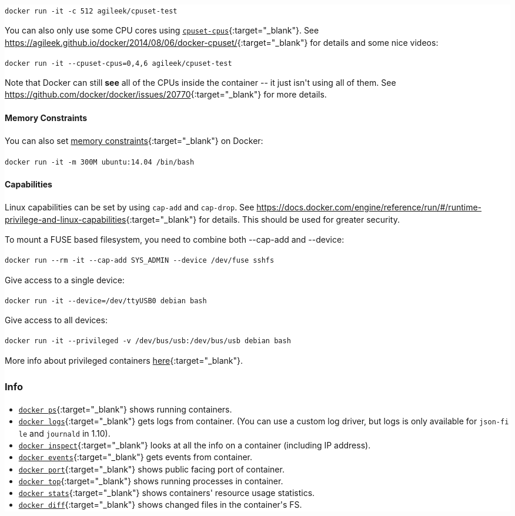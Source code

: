 ```
docker run -it -c 512 agileek/cpuset-test
```

You can also only use some CPU cores using [`cpuset-cpus`](https://docs.docker.com/engine/reference/run/#/cpuset-constraint){:target="\_blank"}.  See <https://agileek.github.io/docker/2014/08/06/docker-cpuset/>{:target="\_blank"} for details and some nice videos:

```
docker run -it --cpuset-cpus=0,4,6 agileek/cpuset-test
```

Note that Docker can still **see** all of the CPUs inside the container -- it just isn't using all of them.  See <https://github.com/docker/docker/issues/20770>{:target="\_blank"} for more details.

#### Memory Constraints

You can also set [memory constraints](https://docs.docker.com/engine/reference/run/#/user-memory-constraints){:target="\_blank"} on Docker:

```
docker run -it -m 300M ubuntu:14.04 /bin/bash
```

#### Capabilities

Linux capabilities can be set by using `cap-add` and `cap-drop`.  See <https://docs.docker.com/engine/reference/run/#/runtime-privilege-and-linux-capabilities>{:target="\_blank"} for details.  This should be used for greater security.

To mount a FUSE based filesystem, you need to combine both --cap-add and --device:

```
docker run --rm -it --cap-add SYS_ADMIN --device /dev/fuse sshfs
```

Give access to a single device:

```
docker run -it --device=/dev/ttyUSB0 debian bash
```

Give access to all devices:

```
docker run -it --privileged -v /dev/bus/usb:/dev/bus/usb debian bash
```

More info about privileged containers [here](
https://docs.docker.com/engine/reference/run/#runtime-privilege-and-linux-capabilities){:target="\_blank"}.

### Info

* [`docker ps`](https://docs.docker.com/engine/reference/commandline/ps){:target="\_blank"} shows running containers.
* [`docker logs`](https://docs.docker.com/engine/reference/commandline/logs){:target="\_blank"} gets logs from container.  (You can use a custom log driver, but logs is only available for `json-file` and `journald` in 1.10).
* [`docker inspect`](https://docs.docker.com/engine/reference/commandline/inspect){:target="\_blank"} looks at all the info on a container (including IP address).
* [`docker events`](https://docs.docker.com/engine/reference/commandline/events){:target="\_blank"} gets events from container.
* [`docker port`](https://docs.docker.com/engine/reference/commandline/port){:target="\_blank"} shows public facing port of container.
* [`docker top`](https://docs.docker.com/engine/reference/commandline/top){:target="\_blank"} shows running processes in container.
* [`docker stats`](https://docs.docker.com/engine/reference/commandline/stats){:target="\_blank"} shows containers' resource usage statistics.
* [`docker diff`](https://docs.docker.com/engine/reference/commandline/diff){:target="\_blank"} shows changed files in the container's FS.
